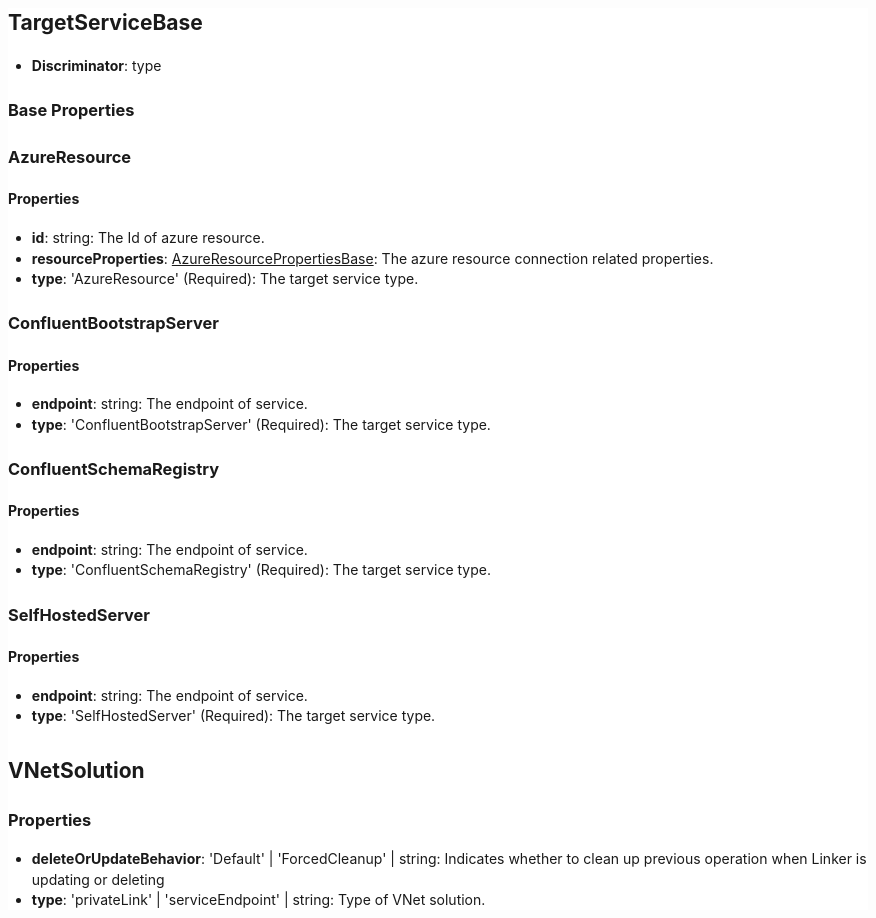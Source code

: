 ## TargetServiceBase
* **Discriminator**: type

### Base Properties

### AzureResource
#### Properties
* **id**: string: The Id of azure resource.
* **resourceProperties**: [AzureResourcePropertiesBase](#azureresourcepropertiesbase): The azure resource connection related properties.
* **type**: 'AzureResource' (Required): The target service type.

### ConfluentBootstrapServer
#### Properties
* **endpoint**: string: The endpoint of service.
* **type**: 'ConfluentBootstrapServer' (Required): The target service type.

### ConfluentSchemaRegistry
#### Properties
* **endpoint**: string: The endpoint of service.
* **type**: 'ConfluentSchemaRegistry' (Required): The target service type.

### SelfHostedServer
#### Properties
* **endpoint**: string: The endpoint of service.
* **type**: 'SelfHostedServer' (Required): The target service type.


## VNetSolution
### Properties
* **deleteOrUpdateBehavior**: 'Default' | 'ForcedCleanup' | string: Indicates whether to clean up previous operation when Linker is updating or deleting
* **type**: 'privateLink' | 'serviceEndpoint' | string: Type of VNet solution.

